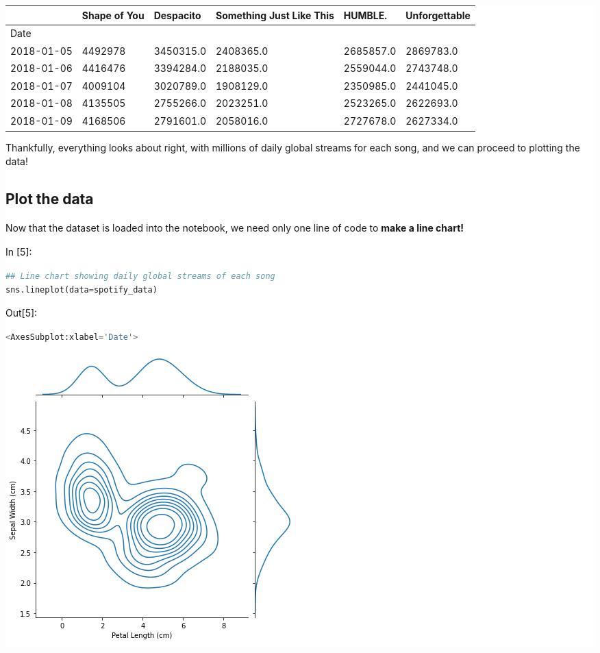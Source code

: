 |            | Shape of You | Despacito | Something Just Like This | HUMBLE.   | Unforgettable |
| :--------- | :----------- | :-------- | :----------------------- | :-------- | :------------ |
| Date       |              |           |                          |           |               |
| 2018-01-05 | 4492978      | 3450315.0 | 2408365.0                | 2685857.0 | 2869783.0     |
| 2018-01-06 | 4416476      | 3394284.0 | 2188035.0                | 2559044.0 | 2743748.0     |
| 2018-01-07 | 4009104      | 3020789.0 | 1908129.0                | 2350985.0 | 2441045.0     |
| 2018-01-08 | 4135505      | 2755266.0 | 2023251.0                | 2523265.0 | 2622693.0     |
| 2018-01-09 | 4168506      | 2791601.0 | 2058016.0                | 2727678.0 | 2627334.0     |

Thankfully, everything looks about right, with millions of daily global streams for each song, and we can proceed to plotting the data!

## Plot the data

Now that the dataset is loaded into the notebook, we need only one line of code to **make a line chart!**

In [5]:


```python
## Line chart showing daily global streams of each song 
sns.lineplot(data=spotify_data)
```

Out[5]:


```python
<AxesSubplot:xlabel='Date'>
```

![img](Seaborn/__results___9_1.png)

